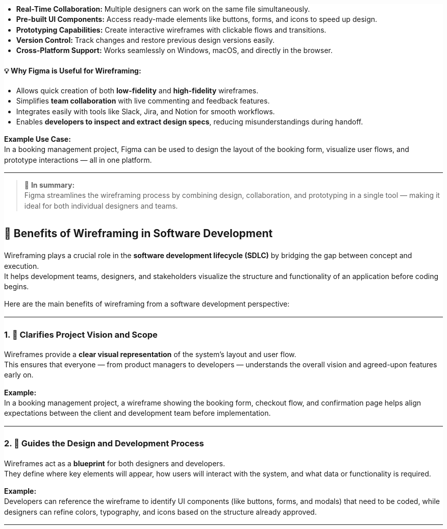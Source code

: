 - **Real-Time Collaboration:** Multiple designers can work on the same file simultaneously.
- **Pre-built UI Components:** Access ready-made elements like buttons, forms, and icons to speed up design.
- **Prototyping Capabilities:** Create interactive wireframes with clickable flows and transitions.
- **Version Control:** Track changes and restore previous design versions easily.
- **Cross-Platform Support:** Works seamlessly on Windows, macOS, and directly in the browser.

#### 💡 Why Figma is Useful for Wireframing:

- Allows quick creation of both **low-fidelity** and **high-fidelity** wireframes.
- Simplifies **team collaboration** with live commenting and feedback features.
- Integrates easily with tools like Slack, Jira, and Notion for smooth workflows.
- Enables **developers to inspect and extract design specs**, reducing misunderstandings during handoff.

**Example Use Case:**  
In a booking management project, Figma can be used to design the layout of the booking form, visualize user flows, and prototype interactions — all in one platform.

---

> 🧭 **In summary:**  
> Figma streamlines the wireframing process by combining design, collaboration, and prototyping in a single tool — making it ideal for both individual designers and teams.

## 🚀 Benefits of Wireframing in Software Development

Wireframing plays a crucial role in the **software development lifecycle (SDLC)** by bridging the gap between concept and execution.  
It helps development teams, designers, and stakeholders visualize the structure and functionality of an application before coding begins.

Here are the main benefits of wireframing from a software development perspective:

---

### 1. 🎯 Clarifies Project Vision and Scope

Wireframes provide a **clear visual representation** of the system’s layout and user flow.  
This ensures that everyone — from product managers to developers — understands the overall vision and agreed-upon features early on.

**Example:**  
In a booking management project, a wireframe showing the booking form, checkout flow, and confirmation page helps align expectations between the client and development team before implementation.

---

### 2. 🧩 Guides the Design and Development Process

Wireframes act as a **blueprint** for both designers and developers.  
They define where key elements will appear, how users will interact with the system, and what data or functionality is required.

**Example:**  
Developers can reference the wireframe to identify UI components (like buttons, forms, and modals) that need to be coded, while designers can refine colors, typography, and icons based on the structure already approved.

---